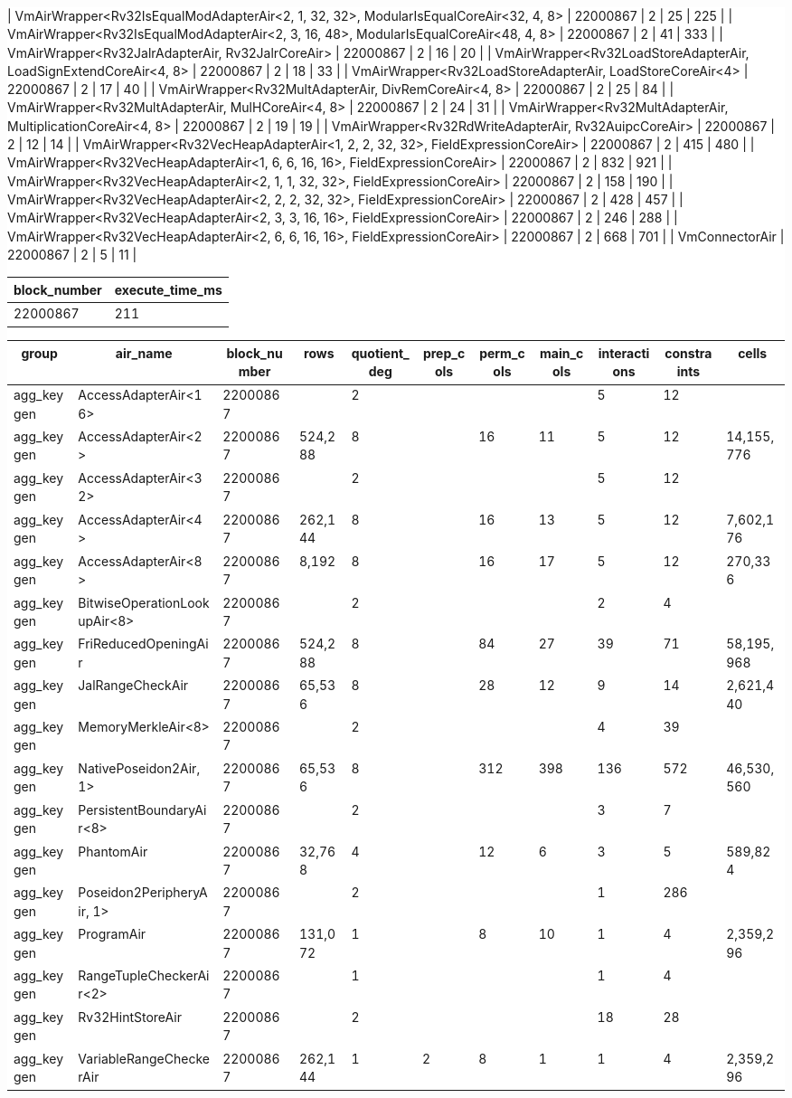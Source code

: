| VmAirWrapper<Rv32IsEqualModAdapterAir<2, 1, 32, 32>, ModularIsEqualCoreAir<32, 4, 8> | 22000867 | 2 | 25 | 225 | 
| VmAirWrapper<Rv32IsEqualModAdapterAir<2, 3, 16, 48>, ModularIsEqualCoreAir<48, 4, 8> | 22000867 | 2 | 41 | 333 | 
| VmAirWrapper<Rv32JalrAdapterAir, Rv32JalrCoreAir> | 22000867 | 2 | 16 | 20 | 
| VmAirWrapper<Rv32LoadStoreAdapterAir, LoadSignExtendCoreAir<4, 8> | 22000867 | 2 | 18 | 33 | 
| VmAirWrapper<Rv32LoadStoreAdapterAir, LoadStoreCoreAir<4> | 22000867 | 2 | 17 | 40 | 
| VmAirWrapper<Rv32MultAdapterAir, DivRemCoreAir<4, 8> | 22000867 | 2 | 25 | 84 | 
| VmAirWrapper<Rv32MultAdapterAir, MulHCoreAir<4, 8> | 22000867 | 2 | 24 | 31 | 
| VmAirWrapper<Rv32MultAdapterAir, MultiplicationCoreAir<4, 8> | 22000867 | 2 | 19 | 19 | 
| VmAirWrapper<Rv32RdWriteAdapterAir, Rv32AuipcCoreAir> | 22000867 | 2 | 12 | 14 | 
| VmAirWrapper<Rv32VecHeapAdapterAir<1, 2, 2, 32, 32>, FieldExpressionCoreAir> | 22000867 | 2 | 415 | 480 | 
| VmAirWrapper<Rv32VecHeapAdapterAir<1, 6, 6, 16, 16>, FieldExpressionCoreAir> | 22000867 | 2 | 832 | 921 | 
| VmAirWrapper<Rv32VecHeapAdapterAir<2, 1, 1, 32, 32>, FieldExpressionCoreAir> | 22000867 | 2 | 158 | 190 | 
| VmAirWrapper<Rv32VecHeapAdapterAir<2, 2, 2, 32, 32>, FieldExpressionCoreAir> | 22000867 | 2 | 428 | 457 | 
| VmAirWrapper<Rv32VecHeapAdapterAir<2, 3, 3, 16, 16>, FieldExpressionCoreAir> | 22000867 | 2 | 246 | 288 | 
| VmAirWrapper<Rv32VecHeapAdapterAir<2, 6, 6, 16, 16>, FieldExpressionCoreAir> | 22000867 | 2 | 668 | 701 | 
| VmConnectorAir | 22000867 | 2 | 5 | 11 | 

| block_number | execute_time_ms |
| --- | --- |
| 22000867 | 211 | 

| group | air_name | block_number | rows | quotient_deg | prep_cols | perm_cols | main_cols | interactions | constraints | cells |
| --- | --- | --- | --- | --- | --- | --- | --- | --- | --- | --- |
| agg_keygen | AccessAdapterAir<16> | 22000867 |  | 2 |  |  |  | 5 | 12 |  | 
| agg_keygen | AccessAdapterAir<2> | 22000867 | 524,288 | 8 |  | 16 | 11 | 5 | 12 | 14,155,776 | 
| agg_keygen | AccessAdapterAir<32> | 22000867 |  | 2 |  |  |  | 5 | 12 |  | 
| agg_keygen | AccessAdapterAir<4> | 22000867 | 262,144 | 8 |  | 16 | 13 | 5 | 12 | 7,602,176 | 
| agg_keygen | AccessAdapterAir<8> | 22000867 | 8,192 | 8 |  | 16 | 17 | 5 | 12 | 270,336 | 
| agg_keygen | BitwiseOperationLookupAir<8> | 22000867 |  | 2 |  |  |  | 2 | 4 |  | 
| agg_keygen | FriReducedOpeningAir | 22000867 | 524,288 | 8 |  | 84 | 27 | 39 | 71 | 58,195,968 | 
| agg_keygen | JalRangeCheckAir | 22000867 | 65,536 | 8 |  | 28 | 12 | 9 | 14 | 2,621,440 | 
| agg_keygen | MemoryMerkleAir<8> | 22000867 |  | 2 |  |  |  | 4 | 39 |  | 
| agg_keygen | NativePoseidon2Air<BabyBearParameters>, 1> | 22000867 | 65,536 | 8 |  | 312 | 398 | 136 | 572 | 46,530,560 | 
| agg_keygen | PersistentBoundaryAir<8> | 22000867 |  | 2 |  |  |  | 3 | 7 |  | 
| agg_keygen | PhantomAir | 22000867 | 32,768 | 4 |  | 12 | 6 | 3 | 5 | 589,824 | 
| agg_keygen | Poseidon2PeripheryAir<BabyBearParameters>, 1> | 22000867 |  | 2 |  |  |  | 1 | 286 |  | 
| agg_keygen | ProgramAir | 22000867 | 131,072 | 1 |  | 8 | 10 | 1 | 4 | 2,359,296 | 
| agg_keygen | RangeTupleCheckerAir<2> | 22000867 |  | 1 |  |  |  | 1 | 4 |  | 
| agg_keygen | Rv32HintStoreAir | 22000867 |  | 2 |  |  |  | 18 | 28 |  | 
| agg_keygen | VariableRangeCheckerAir | 22000867 | 262,144 | 1 | 2 | 8 | 1 | 1 | 4 | 2,359,296 | 